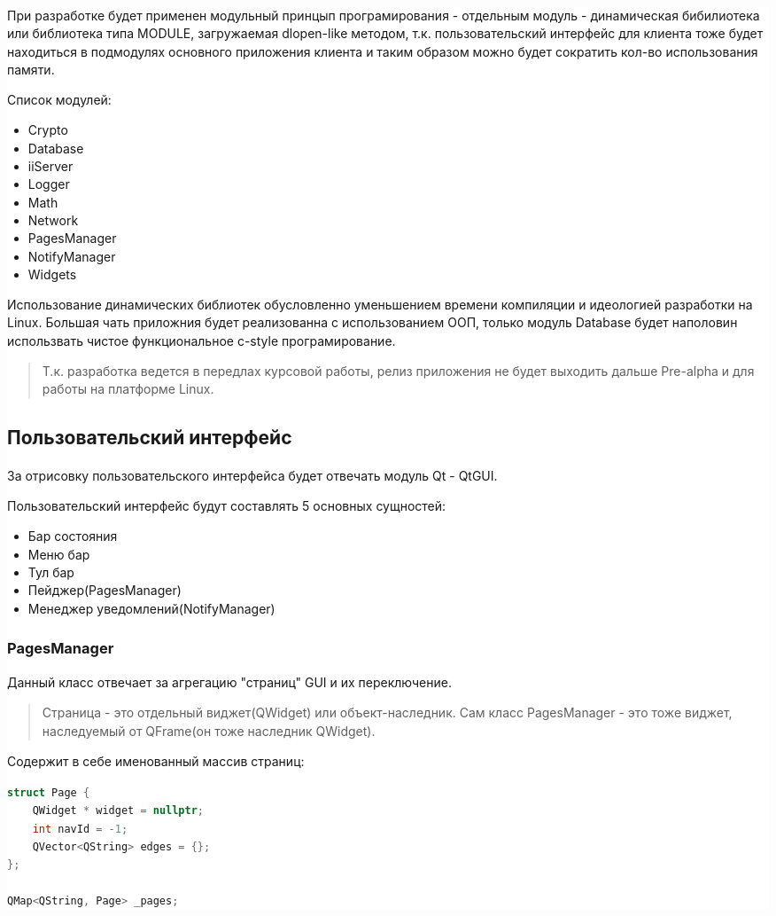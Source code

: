 При разработке будет применен модульный принцып програмирования - отдельным модуль - динамическая бибилиотека или библиотека типа MODULE, загружаемая dlopen-like методом, т.к. пользовательский интерфейс для клиента тоже будет находиться в подмодулях основного приложения клиента и таким образом можно будет сократить кол-во использования памяти.

Список модулей:
- Crypto
- Database
- iiServer
- Logger
- Math
- Network
- PagesManager
- NotifyManager
- Widgets

Использование динамических библиотек обусловленно уменьшением времени компиляции и идеологией разработки на Linux.
Большая чать приложния будет реализованна с использованием ООП, только модуль Database будет наполовин использвать чистое функциональное c-style програмирование.

> Т.к. разработка ведется в передлах курсовой работы, релиз приложения не будет выходить дальше Pre-alpha и для работы на платформе Linux.


<a id="86798bf223d43272c3136ba329fbf9b3"/>

## Пользовательский интерфейс

За отрисовку пользовательского интерфейса будет отвечать модуль Qt - QtGUI.

Пользовательский интерфейс будут составлять 5 основных сущностей:

- Бар состояния
- Меню бар
- Тул бар
- Пейджер(PagesManager)
- Менеджер уведомлений(NotifyManager)


<a id="84643a8881036d8725be23faf5bfaccc"/>

### PagesManager

Данный класс отвечает за агрегацию "страниц" GUI и их переключение.
> Страница - это отдельный виджет(QWidget) или объект-наследник.
Сам класс PagesManager - это тоже виджет, наследуемый от QFrame(он тоже наследник QWidget).

Содержит в себе именованный массив страниц:
```c
struct Page {
    QWidget * widget = nullptr;
    int navId = -1;
    QVector<QString> edges = {};
};

QMap<QString, Page> _pages;
```
